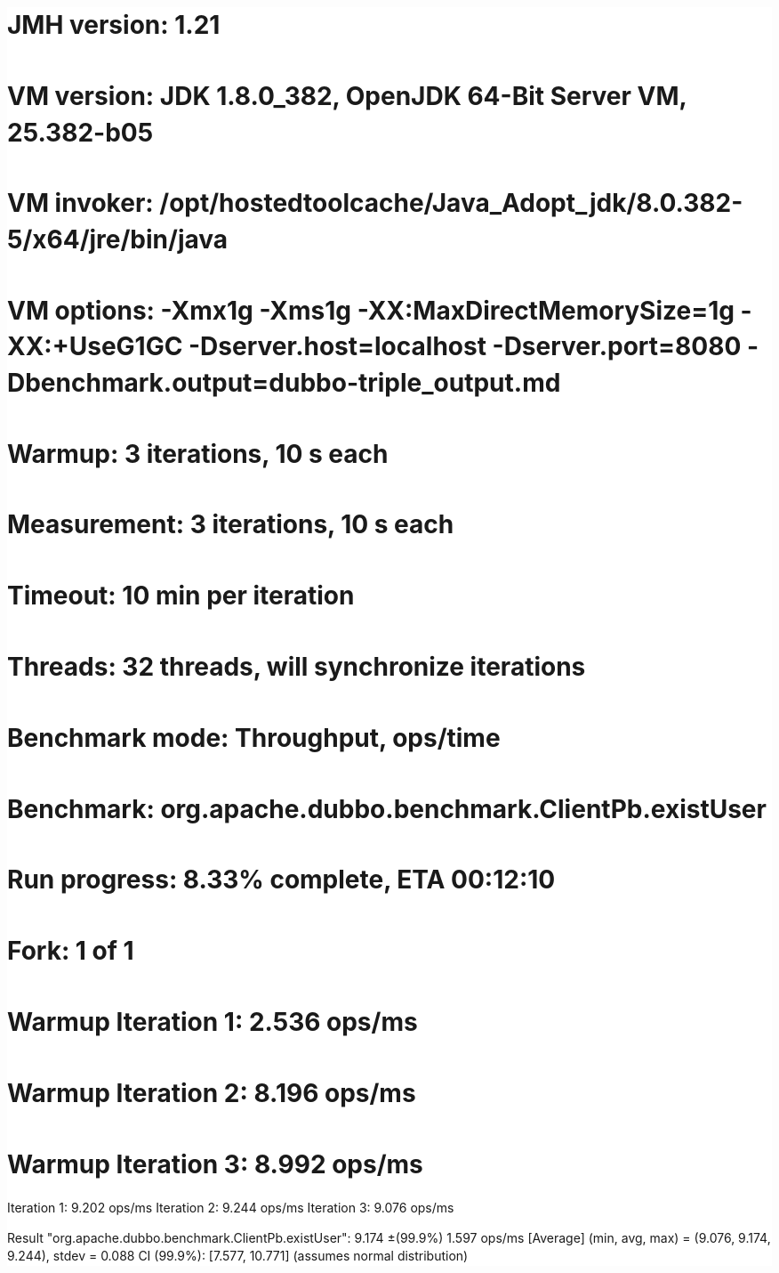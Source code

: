 
# JMH version: 1.21
# VM version: JDK 1.8.0_382, OpenJDK 64-Bit Server VM, 25.382-b05
# VM invoker: /opt/hostedtoolcache/Java_Adopt_jdk/8.0.382-5/x64/jre/bin/java
# VM options: -Xmx1g -Xms1g -XX:MaxDirectMemorySize=1g -XX:+UseG1GC -Dserver.host=localhost -Dserver.port=8080 -Dbenchmark.output=dubbo-triple_output.md
# Warmup: 3 iterations, 10 s each
# Measurement: 3 iterations, 10 s each
# Timeout: 10 min per iteration
# Threads: 32 threads, will synchronize iterations
# Benchmark mode: Throughput, ops/time
# Benchmark: org.apache.dubbo.benchmark.ClientPb.existUser

# Run progress: 8.33% complete, ETA 00:12:10
# Fork: 1 of 1
# Warmup Iteration   1: 2.536 ops/ms
# Warmup Iteration   2: 8.196 ops/ms
# Warmup Iteration   3: 8.992 ops/ms
Iteration   1: 9.202 ops/ms
Iteration   2: 9.244 ops/ms
Iteration   3: 9.076 ops/ms


Result "org.apache.dubbo.benchmark.ClientPb.existUser":
  9.174 ±(99.9%) 1.597 ops/ms [Average]
  (min, avg, max) = (9.076, 9.174, 9.244), stdev = 0.088
  CI (99.9%): [7.577, 10.771] (assumes normal distribution)
